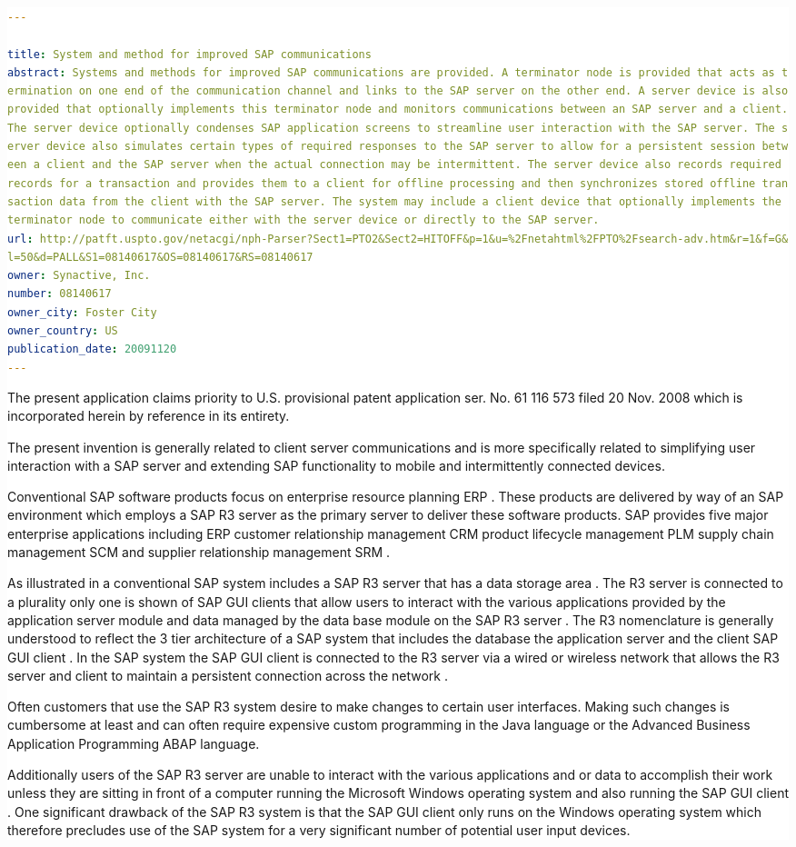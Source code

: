 ```yaml
---

title: System and method for improved SAP communications
abstract: Systems and methods for improved SAP communications are provided. A terminator node is provided that acts as termination on one end of the communication channel and links to the SAP server on the other end. A server device is also provided that optionally implements this terminator node and monitors communications between an SAP server and a client. The server device optionally condenses SAP application screens to streamline user interaction with the SAP server. The server device also simulates certain types of required responses to the SAP server to allow for a persistent session between a client and the SAP server when the actual connection may be intermittent. The server device also records required records for a transaction and provides them to a client for offline processing and then synchronizes stored offline transaction data from the client with the SAP server. The system may include a client device that optionally implements the terminator node to communicate either with the server device or directly to the SAP server.
url: http://patft.uspto.gov/netacgi/nph-Parser?Sect1=PTO2&Sect2=HITOFF&p=1&u=%2Fnetahtml%2FPTO%2Fsearch-adv.htm&r=1&f=G&l=50&d=PALL&S1=08140617&OS=08140617&RS=08140617
owner: Synactive, Inc.
number: 08140617
owner_city: Foster City
owner_country: US
publication_date: 20091120
---
```

The present application claims priority to U.S. provisional patent application ser. No. 61 116 573 filed 20 Nov. 2008 which is incorporated herein by reference in its entirety.

The present invention is generally related to client server communications and is more specifically related to simplifying user interaction with a SAP server and extending SAP functionality to mobile and intermittently connected devices.

Conventional SAP software products focus on enterprise resource planning ERP . These products are delivered by way of an SAP environment which employs a SAP R3 server as the primary server to deliver these software products. SAP provides five major enterprise applications including ERP customer relationship management CRM product lifecycle management PLM supply chain management SCM and supplier relationship management SRM .

As illustrated in a conventional SAP system includes a SAP R3 server that has a data storage area . The R3 server is connected to a plurality only one is shown of SAP GUI clients that allow users to interact with the various applications provided by the application server module and data managed by the data base module on the SAP R3 server . The R3 nomenclature is generally understood to reflect the 3 tier architecture of a SAP system that includes the database the application server and the client SAP GUI client . In the SAP system the SAP GUI client is connected to the R3 server via a wired or wireless network that allows the R3 server and client to maintain a persistent connection across the network .

Often customers that use the SAP R3 system desire to make changes to certain user interfaces. Making such changes is cumbersome at least and can often require expensive custom programming in the Java language or the Advanced Business Application Programming ABAP language.

Additionally users of the SAP R3 server are unable to interact with the various applications and or data to accomplish their work unless they are sitting in front of a computer running the Microsoft Windows operating system and also running the SAP GUI client . One significant drawback of the SAP R3 system is that the SAP GUI client only runs on the Windows operating system which therefore precludes use of the SAP system for a very significant number of potential user input devices.
